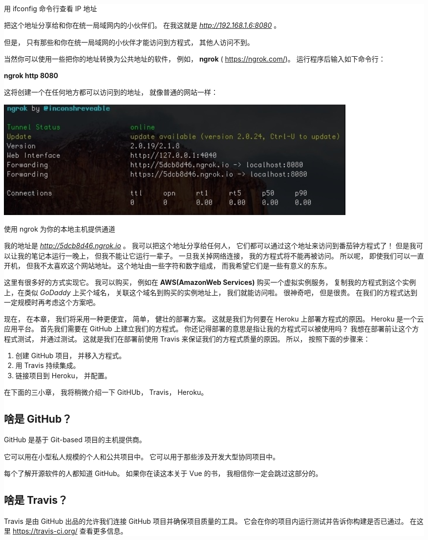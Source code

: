 用 ifconfig 命令行查看 IP 地址

把这个地址分享给和你在统一局域网内的小伙伴们。 在我这就是 *http://192.168.1.6:8080* 。

但是， 只有那些和你在统一局域网的小伙伴才能访问到方程式， 其他人访问不到。

当然你可以使用一些把你的地址转换为公共地址的软件， 例如， **ngrok** ( https://ngrok.com/)。 运行程序后输入如下命令行：

**ngrok http 8080**

这将创建一个在任何地方都可以访问到的地址， 就像普通的网站一样：

![](imgs/8-2.png)

使用 ngrok 为你的本地主机提供通道

我的地址是 *http://5dcb8d46.ngrok.io* 。 我可以把这个地址分享给任何人， 它们都可以通过这个地址来访问到番茄钟方程式了！ 但是我可以让我的笔记本运行一晚上， 但我不能让它运行一辈子。 一旦我关掉网络连接， 我的方程式将不能再被访问。 所以呢， 即使我们可以一直开机， 但我不太喜欢这个网站地址。 这个地址由一些字符和数字组成， 而我希望它们是一些有意义的东东。

这里有很多好的方式实现它。 我可以购买， 例如在 **AWS(AmazonWeb Services)** 购买一个虚拟实例服务， 复制我的方程式到这个实例上，在类似 *GoDaddy* 上买个域名， 关联这个域名到购买的实例地址上， 我们就能访问啦。 很神奇吧， 但是很贵。 在我们的方程式达到一定规模时再考虑这个方案吧。

现在， 在本章， 我们将采用一种更便宜， 简单， 健壮的部署方案。 这就是我们为何要在 Heroku 上部署方程式的原因。 Heroku 是一个云应用平台。 首先我们需要在 GitHub 上建立我们的方程式。 你还记得部署的意思是指让我的方程式可以被使用吗？ 我想在部署前让这个方程式测试， 并通过测试。 这就是我们在部署前使用 Travis 来保证我们的方程式质量的原因。 所以， 按照下面的步骤来：

1. 创建 GitHub 项目， 并移入方程式。
2. 用 Travis 持续集成。
3. 链接项目到 Heroku， 并配置。

在下面的三小章， 我将稍微介绍一下 GitHUb， Travis， Heroku。


## 啥是 GitHub？
GitHub 是基于 Git-based 项目的主机提供商。

它可以用在小型私人规模的个人和公共项目中。 它可以用于那些涉及开发大型协同项目中。

每个了解开源软件的人都知道 GitHub。 如果你在读这本关于 Vue 的书， 我相信你一定会跳过这部分的。

## 啥是 Travis？

Travis 是由 GitHub 出品的允许我们连接 GitHub 项目并确保项目质量的工具。 它会在你的项目内运行测试并告诉你构建是否已通过。 在这里  https://travis-ci.org/ 查看更多信息。
